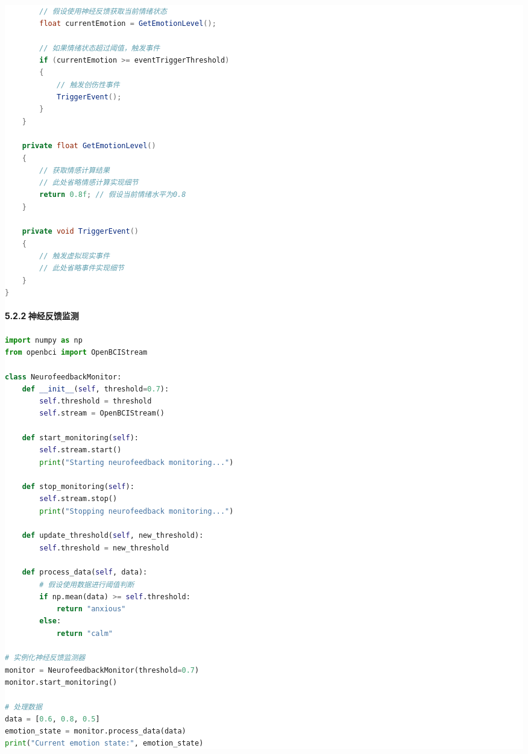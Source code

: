 ```csharp
        // 假设使用神经反馈获取当前情绪状态
        float currentEmotion = GetEmotionLevel();

        // 如果情绪状态超过阈值，触发事件
        if (currentEmotion >= eventTriggerThreshold)
        {
            // 触发创伤性事件
            TriggerEvent();
        }
    }

    private float GetEmotionLevel()
    {
        // 获取情感计算结果
        // 此处省略情感计算实现细节
        return 0.8f; // 假设当前情绪水平为0.8
    }

    private void TriggerEvent()
    {
        // 触发虚拟现实事件
        // 此处省略事件实现细节
    }
}
```

#### 5.2.2 神经反馈监测

```python
import numpy as np
from openbci import OpenBCIStream

class NeurofeedbackMonitor:
    def __init__(self, threshold=0.7):
        self.threshold = threshold
        self.stream = OpenBCIStream()

    def start_monitoring(self):
        self.stream.start()
        print("Starting neurofeedback monitoring...")

    def stop_monitoring(self):
        self.stream.stop()
        print("Stopping neurofeedback monitoring...")

    def update_threshold(self, new_threshold):
        self.threshold = new_threshold

    def process_data(self, data):
        # 假设使用数据进行阈值判断
        if np.mean(data) >= self.threshold:
            return "anxious"
        else:
            return "calm"

# 实例化神经反馈监测器
monitor = NeurofeedbackMonitor(threshold=0.7)
monitor.start_monitoring()

# 处理数据
data = [0.6, 0.8, 0.5]
emotion_state = monitor.process_data(data)
print("Current emotion state:", emotion_state)

```